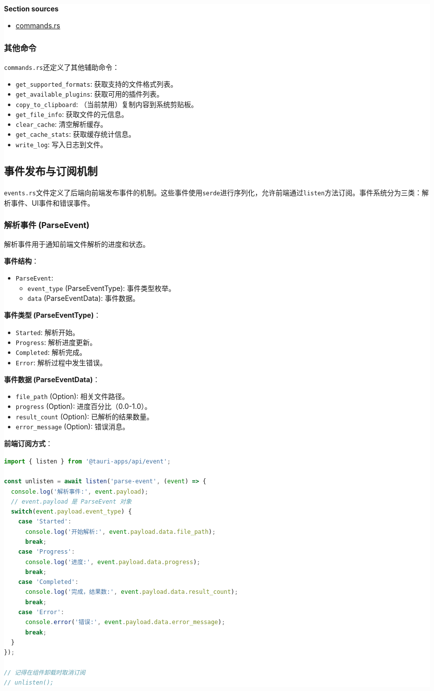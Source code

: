 **Section sources**
- [commands.rs](file://src-tauri/src/tauri/commands.rs)

### 其他命令

`commands.rs`还定义了其他辅助命令：
- `get_supported_formats`: 获取支持的文件格式列表。
- `get_available_plugins`: 获取可用的插件列表。
- `copy_to_clipboard`: （当前禁用）复制内容到系统剪贴板。
- `get_file_info`: 获取文件的元信息。
- `clear_cache`: 清空解析缓存。
- `get_cache_stats`: 获取缓存统计信息。
- `write_log`: 写入日志到文件。

## 事件发布与订阅机制

`events.rs`文件定义了后端向前端发布事件的机制。这些事件使用`serde`进行序列化，允许前端通过`listen`方法订阅。事件系统分为三类：解析事件、UI事件和错误事件。

### 解析事件 (ParseEvent)

解析事件用于通知前端文件解析的进度和状态。

**事件结构**：
- `ParseEvent`:
  - `event_type` (ParseEventType): 事件类型枚举。
  - `data` (ParseEventData): 事件数据。

**事件类型 (ParseEventType)**：
- `Started`: 解析开始。
- `Progress`: 解析进度更新。
- `Completed`: 解析完成。
- `Error`: 解析过程中发生错误。

**事件数据 (ParseEventData)**：
- `file_path` (Option<String>): 相关文件路径。
- `progress` (Option<f32>): 进度百分比（0.0-1.0）。
- `result_count` (Option<usize>): 已解析的结果数量。
- `error_message` (Option<String>): 错误消息。

**前端订阅方式**：
```javascript
import { listen } from '@tauri-apps/api/event';

const unlisten = await listen('parse-event', (event) => {
  console.log('解析事件:', event.payload);
  // event.payload 是 ParseEvent 对象
  switch(event.payload.event_type) {
    case 'Started':
      console.log('开始解析:', event.payload.data.file_path);
      break;
    case 'Progress':
      console.log('进度:', event.payload.data.progress);
      break;
    case 'Completed':
      console.log('完成，结果数:', event.payload.data.result_count);
      break;
    case 'Error':
      console.error('错误:', event.payload.data.error_message);
      break;
  }
});

// 记得在组件卸载时取消订阅
// unlisten();
```
